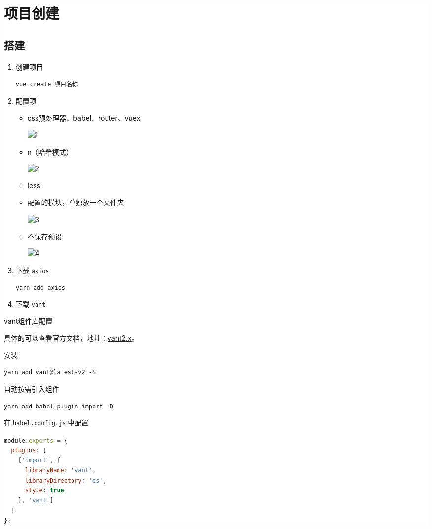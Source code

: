 # 项目创建

## 搭建

1. 创建项目

   ```
   vue create 项目名称
   ```

2. 配置项

   - css预处理器、babel、router、vuex

     ![1](https://img-blog.csdnimg.cn/147b2b460d1542abb4aeaf433f24debf.png)

   - n（哈希模式）

     ![2](https://img-blog.csdnimg.cn/e0ac1157b9d24ef1a1e6f88ccea37ba4.png)

   - less

   - 配置的模块，单独放一个文件夹

     ![3](https://img-blog.csdnimg.cn/0a083285f1f9444282e45af98b5d2df2.png)

   - 不保存预设

     ![4](https://img-blog.csdnimg.cn/bfdea6641a3c444b81e6012f3b3ed717.png)

3. 下载 `axios`

   ```
   yarn add axios
   ```

4. 下载 `vant` 

vant组件库配置

具体的可以查看官方文档，地址：[vant2.x](https://vant-contrib.gitee.io/vant/v2/#/zh-CN/quickstart)。

安装

```
yarn add vant@latest-v2 -S
```

自动按需引入组件

```
yarn add babel-plugin-import -D
```

在 `babel.config.js` 中配置

```js
module.exports = {
  plugins: [
    ['import', {
      libraryName: 'vant',
      libraryDirectory: 'es',
      style: true
    }, 'vant']
  ]
};
```
